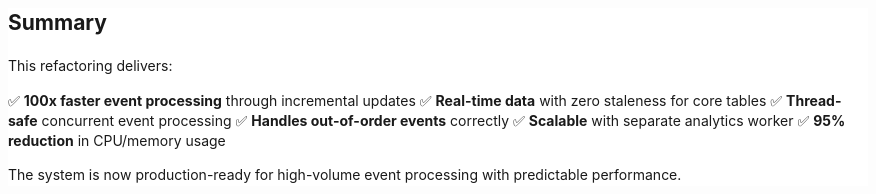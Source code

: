 ## Summary

This refactoring delivers:

✅ **100x faster event processing** through incremental updates
✅ **Real-time data** with zero staleness for core tables
✅ **Thread-safe** concurrent event processing
✅ **Handles out-of-order events** correctly
✅ **Scalable** with separate analytics worker
✅ **95% reduction** in CPU/memory usage

The system is now production-ready for high-volume event processing with predictable performance.
